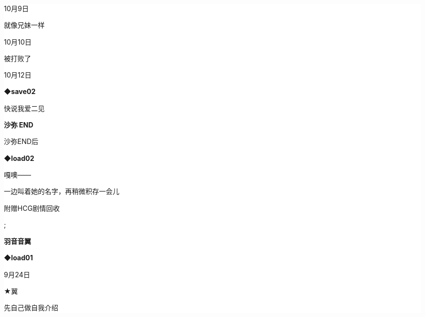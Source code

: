 

10月9日



就像兄妹一样



10月10日



被打败了



10月12日



<strong>◆save02</strong>



快说我爱二见



<strong>沙弥 END</strong>



沙弥END后



<strong>◆load02</strong>



嘎噢&mdash;&mdash;



一边叫着她的名字，再稍微积存一会儿



附赠HCG剧情回收



 ;



<strong>羽音音翼</strong>



<strong>◆load01</strong>



9月24日



★翼



先自己做自我介绍

